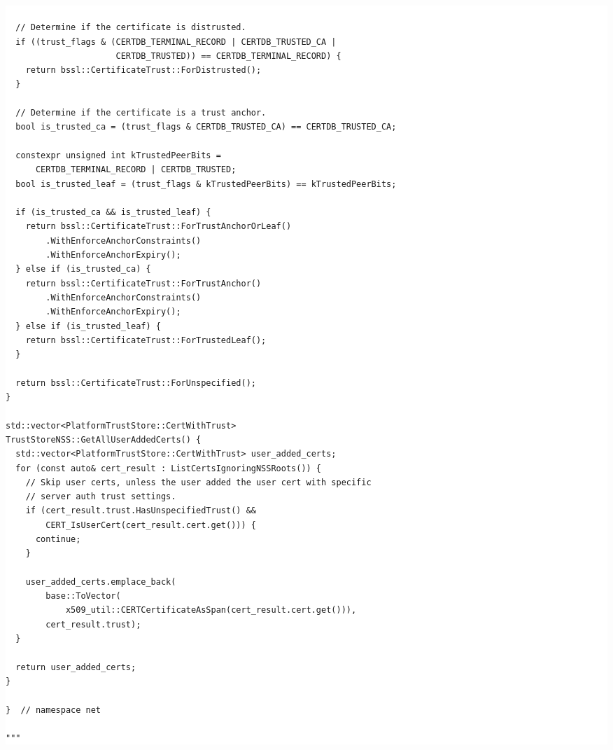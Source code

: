 ```

  // Determine if the certificate is distrusted.
  if ((trust_flags & (CERTDB_TERMINAL_RECORD | CERTDB_TRUSTED_CA |
                      CERTDB_TRUSTED)) == CERTDB_TERMINAL_RECORD) {
    return bssl::CertificateTrust::ForDistrusted();
  }

  // Determine if the certificate is a trust anchor.
  bool is_trusted_ca = (trust_flags & CERTDB_TRUSTED_CA) == CERTDB_TRUSTED_CA;

  constexpr unsigned int kTrustedPeerBits =
      CERTDB_TERMINAL_RECORD | CERTDB_TRUSTED;
  bool is_trusted_leaf = (trust_flags & kTrustedPeerBits) == kTrustedPeerBits;

  if (is_trusted_ca && is_trusted_leaf) {
    return bssl::CertificateTrust::ForTrustAnchorOrLeaf()
        .WithEnforceAnchorConstraints()
        .WithEnforceAnchorExpiry();
  } else if (is_trusted_ca) {
    return bssl::CertificateTrust::ForTrustAnchor()
        .WithEnforceAnchorConstraints()
        .WithEnforceAnchorExpiry();
  } else if (is_trusted_leaf) {
    return bssl::CertificateTrust::ForTrustedLeaf();
  }

  return bssl::CertificateTrust::ForUnspecified();
}

std::vector<PlatformTrustStore::CertWithTrust>
TrustStoreNSS::GetAllUserAddedCerts() {
  std::vector<PlatformTrustStore::CertWithTrust> user_added_certs;
  for (const auto& cert_result : ListCertsIgnoringNSSRoots()) {
    // Skip user certs, unless the user added the user cert with specific
    // server auth trust settings.
    if (cert_result.trust.HasUnspecifiedTrust() &&
        CERT_IsUserCert(cert_result.cert.get())) {
      continue;
    }

    user_added_certs.emplace_back(
        base::ToVector(
            x509_util::CERTCertificateAsSpan(cert_result.cert.get())),
        cert_result.trust);
  }

  return user_added_certs;
}

}  // namespace net

"""

```
